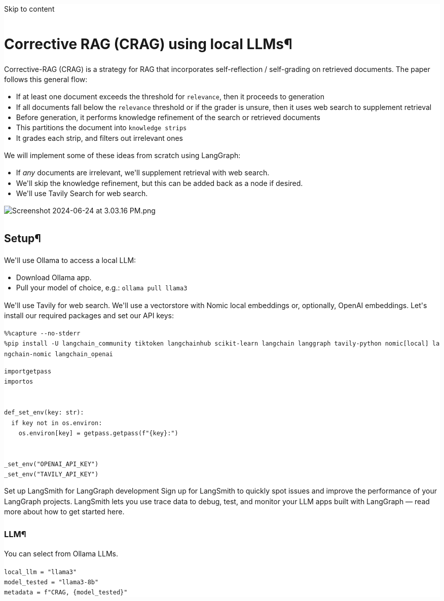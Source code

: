 Skip to content 
# Corrective RAG (CRAG) using local LLMs¶
Corrective-RAG (CRAG) is a strategy for RAG that incorporates self-reflection / self-grading on retrieved documents. 
The paper follows this general flow:
  * If at least one document exceeds the threshold for `relevance`, then it proceeds to generation
  * If all documents fall below the `relevance` threshold or if the grader is unsure, then it uses web search to supplement retrieval
  * Before generation, it performs knowledge refinement of the search or retrieved documents
  * This partitions the document into `knowledge strips`
  * It grades each strip, and filters out irrelevant ones


We will implement some of these ideas from scratch using LangGraph:
  * If _any_ documents are irrelevant, we'll supplement retrieval with web search. 
  * We'll skip the knowledge refinement, but this can be added back as a node if desired. 
  * We'll use Tavily Search for web search.


![Screenshot 2024-06-24 at 3.03.16 PM.png](https://langchain-ai.github.io/langgraph/tutorials/rag/langgraph_crag_local/)
## Setup¶
We'll use Ollama to access a local LLM:
  * Download Ollama app.
  * Pull your model of choice, e.g.: `ollama pull llama3`


We'll use Tavily for web search.
We'll use a vectorstore with Nomic local embeddings or, optionally, OpenAI embeddings.
Let's install our required packages and set our API keys:
```
%%capture --no-stderr
%pip install -U langchain_community tiktoken langchainhub scikit-learn langchain langgraph tavily-python nomic[local] langchain-nomic langchain_openai

```

```
importgetpass
importos


def_set_env(key: str):
  if key not in os.environ:
    os.environ[key] = getpass.getpass(f"{key}:")


_set_env("OPENAI_API_KEY")
_set_env("TAVILY_API_KEY")

```

Set up LangSmith for LangGraph development
Sign up for LangSmith to quickly spot issues and improve the performance of your LangGraph projects. LangSmith lets you use trace data to debug, test, and monitor your LLM apps built with LangGraph — read more about how to get started here. 
### LLM¶
You can select from Ollama LLMs.
```
local_llm = "llama3"
model_tested = "llama3-8b"
metadata = f"CRAG, {model_tested}"

```

